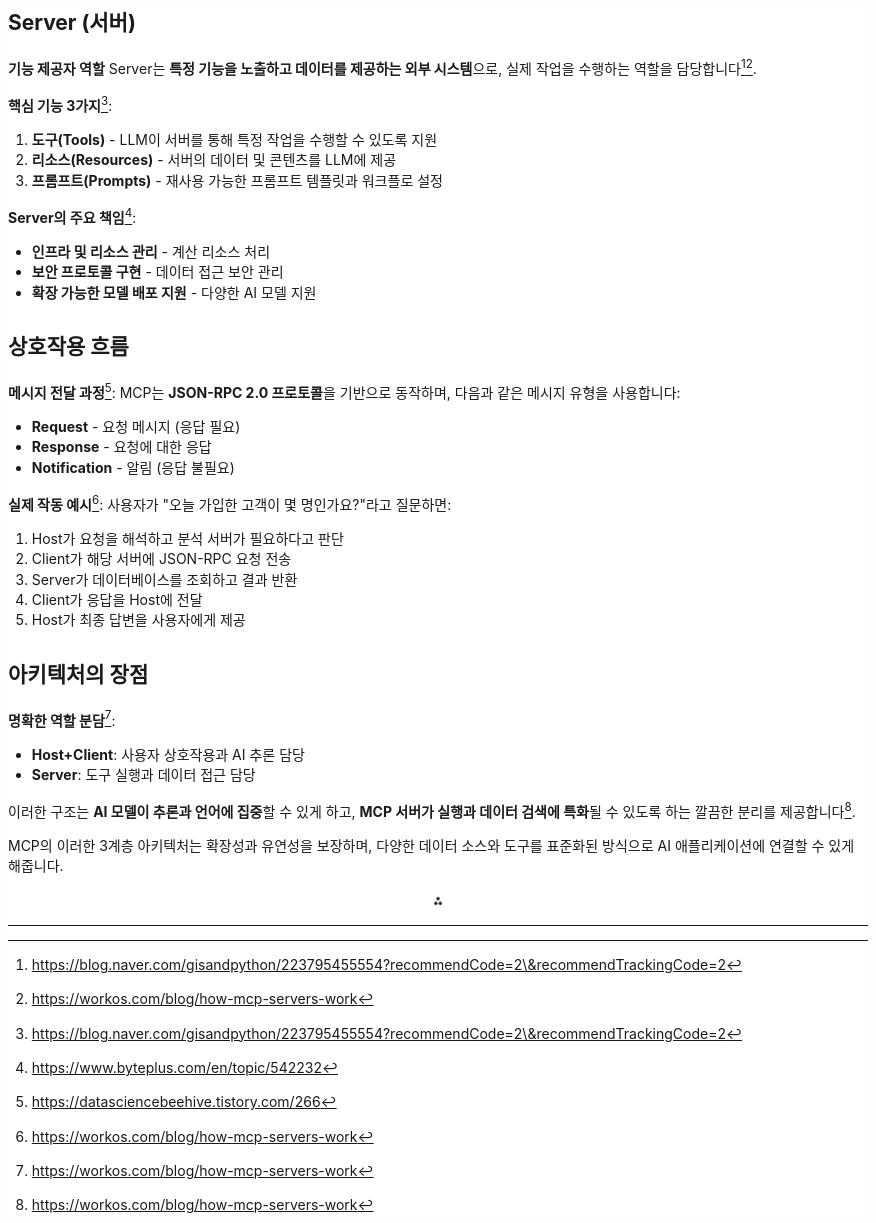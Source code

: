 ## Server (서버)

**기능 제공자 역할**
Server는 **특정 기능을 노출하고 데이터를 제공하는 외부 시스템**으로, 실제 작업을 수행하는 역할을 담당합니다[^19_2][^19_6].

**핵심 기능 3가지**[^19_2]:

1. **도구(Tools)** - LLM이 서버를 통해 특정 작업을 수행할 수 있도록 지원
2. **리소스(Resources)** - 서버의 데이터 및 콘텐츠를 LLM에 제공
3. **프롬프트(Prompts)** - 재사용 가능한 프롬프트 템플릿과 워크플로 설정

**Server의 주요 책임**[^19_7]:

- **인프라 및 리소스 관리** - 계산 리소스 처리
- **보안 프로토콜 구현** - 데이터 접근 보안 관리
- **확장 가능한 모델 배포 지원** - 다양한 AI 모델 지원


## 상호작용 흐름

**메시지 전달 과정**[^19_1]:
MCP는 **JSON-RPC 2.0 프로토콜**을 기반으로 동작하며, 다음과 같은 메시지 유형을 사용합니다:

- **Request** - 요청 메시지 (응답 필요)
- **Response** - 요청에 대한 응답
- **Notification** - 알림 (응답 불필요)

**실제 작동 예시**[^19_6]:
사용자가 "오늘 가입한 고객이 몇 명인가요?"라고 질문하면:

1. Host가 요청을 해석하고 분석 서버가 필요하다고 판단
2. Client가 해당 서버에 JSON-RPC 요청 전송
3. Server가 데이터베이스를 조회하고 결과 반환
4. Client가 응답을 Host에 전달
5. Host가 최종 답변을 사용자에게 제공

## 아키텍처의 장점

**명확한 역할 분담**[^19_6]:

- **Host+Client**: 사용자 상호작용과 AI 추론 담당
- **Server**: 도구 실행과 데이터 접근 담당

이러한 구조는 **AI 모델이 추론과 언어에 집중**할 수 있게 하고, **MCP 서버가 실행과 데이터 검색에 특화**될 수 있도록 하는 깔끔한 분리를 제공합니다[^19_6].

MCP의 이러한 3계층 아키텍처는 확장성과 유연성을 보장하며, 다양한 데이터 소스와 도구를 표준화된 방식으로 AI 애플리케이션에 연결할 수 있게 해줍니다.

<div style="text-align: center">⁂</div>

[^19_1]: https://datasciencebeehive.tistory.com/266

[^19_2]: https://blog.naver.com/gisandpython/223795455554?recommendCode=2\&recommendTrackingCode=2

[^19_3]: https://wikidocs.net/268794

[^19_4]: https://tech.hancom.com/mcp-llm-agent/

[^19_5]: https://discuss.pytorch.kr/t/deep-research-model-context-protocol-mcp/6594

[^19_6]: https://workos.com/blog/how-mcp-servers-work

[^19_7]: https://www.byteplus.com/en/topic/542232

[^19_8]: https://milvus.io/ai-quick-reference/what-are-hosts-clients-and-servers-in-the-model-context-protocol-mcp-ecosystem

[^19_9]: https://wikidocs.net/283496

[^19_10]: https://velog.io/@yonghyeun/MCP-를-사용하기-전-개념만-가볍게-훑어보자


---


[^1_1]: https://www.youtube.com/watch?v=ToijriYaPAk
[^1_2]: https://www.perplexity.ai/ko/hub/faq/how-does-perplexity-work
[^1_3]: https://blog.naver.com/zonneschijn_/223780232171?recommendCode=2\&recommendTrackingCode=2
[^1_4]: https://theengineer.tistory.com/50
[^1_5]: https://brunch.co.kr/@acc9b16b9f0f430/103
[^1_6]: https://contents.premium.naver.com/sprinsite/spr/contents/250530173130472ye
[^1_7]: https://blog.naver.com/makersungt/223739619721
[^1_8]: https://e-datanews.tistory.com/816
[^1_9]: https://blog-ko.superb-ai.com/perplexity-ai-complete-guide-2025/
[^1_10]: https://www.magicaiprompts.com/docs/perplexity/perplexity-complete-guide
[^1_11]: https://yozm.wishket.com/magazine/detail/3001/
[^1_12]: https://newneek.co/@growthmaker/article/15414
[^1_13]: https://news.sktelecom.com/208055
[^1_14]: https://www.youtube.com/watch?v=Tph7T9KDdig
[^1_15]: https://www.perplexity.ai/ko/hub/getting-started
[^1_16]: https://newneek.co/@growthmaker/article/14908
[^2_1]: https://developers.hyundaimotorgroup.com/blog/387
[^2_2]: https://gsroot.tistory.com/90
[^2_3]: https://www.koreadeep.com/blog/multimodal-ai
[^2_4]: https://blog.naver.com/insunglab/223387381804
[^2_5]: https://docs.github.com/ko/copilot/using-github-copilot/ai-models/choosing-the-right-ai-model-for-your-task
[^2_6]: https://digitalbourgeois.tistory.com/1462
[^2_7]: http://blog.naver.com/commetbh/223565520239?fromRss=true\&trackingCode=rss
[^2_8]: https://www.igloo.co.kr/security-information/ragretrieval-augmented-generation-llm의-한계와-보완-방법/
[^2_9]: https://hellollama.net/ai를-여행하는-개발자를-위한-안내서-llm-스킬트리/
[^3_1]: https://aimatters.co.kr/news-report/ai-news/21561/
[^3_2]: https://keys.tistory.com/entry/【2025-최신】-젠스파크-한-달-무료-Plus-혜택-받는-방법-ChatGPT보다-강력한-AI-도구
[^3_3]: https://blog.naver.com/simula/223863174826?fromRss=true\&trackingCode=rss
[^3_4]: https://sugar-family.tistory.com/313
[^3_5]: https://www.dplus.kr/genspark-ios/
[^3_6]: https://www.instagram.com/reel/DLCTv6OSH2O/
[^3_7]: https://aimatters.co.kr/tag/젠스파크/
[^3_8]: https://blog.naver.com/galaxyworldinfo/223733989152
[^4_1]: https://aimatters.co.kr/news-report/ai-news/21561/
[^4_2]: https://www.gpters.org/wealth/post/creating-one-room-detailed-ed7lQ2wZqOPiwNd
[^4_3]: https://brunch.co.kr/@@bcHJ/87
[^4_4]: https://jeondase.com/259
[^4_5]: https://blog.naver.com/simula/223863174826?fromRss=true\&trackingCode=rss
[^4_6]: https://quantumjumpclub.com/aiblog/genspark-vs-perplexity
[^4_7]: https://blog.naver.com/careerplan2023/223829002825?recommendCode=2\&recommendTrackingCode=2
[^4_8]: https://franzpark.github.io/bizecon/Genspark/
[^4_9]: https://www.gpters.org/ai-writing/post/3Ft0loCrmht7IHY
[^5_1]: https://jeondase.com/259
[^5_2]: https://brunch.co.kr/@@dUXb/156
[^5_3]: https://blog.naver.com/10hsb04/223794012386
[^5_4]: https://www.youtube.com/watch?v=4v8656BF2mY
[^5_5]: https://www.youtube.com/watch?v=f0_sp4BLf5I
[^5_6]: https://www.gpters.org/wealth/post/creating-one-room-detailed-ed7lQ2wZqOPiwNd
[^5_7]: https://blog.naver.com/simula/223863174826?fromRss=true\&trackingCode=rss
[^5_8]: https://www.youtube.com/watch?v=ze16h7vPMPM
[^5_9]: https://aimatters.co.kr/news-report/ai-news/21561/
[^5_10]: https://www.youtube.com/watch?v=zDRbkBKgWBw
[^6_1]: https://blog.naver.com/makeverything1/223845009589?fromRss=true\&trackingCode=rss
[^6_2]: https://www.threads.net/@reactor_art/post/DHQvzeAy2mg/%EC%A0%A0%EC%8A%A4%ED%8C%8C%ED%81%AC%EC%97%90-%EB%8F%99%EC%98%81%EC%83%81-%EC%83%9D%EC%84%B1-%EA%B8%B0%EB%8A%A5-%EC%97%85%EB%8D%B0%EC%9D%B4%ED%8A%B8%ED%95%98%EB%A3%A8%EC%97%90-50%EA%B0%9C-%EC%A0%95%EB%8F%84%EC%9D%98-%EC%98%81%EC%83%81-%EB%A7%8C%EB%93%A4%EC%88%98-%EC%9E%88%EA%B3%A0-%EB%A7%A4%EC%9D%BC-%EB%A6%AC%EC%85%8B%EB%90%A8%EC%B6%94%EC%B2%9C%EC%9D%B8-%EC%BD%94%EB%93%9C%EB%A1%9C-%EA%B0%80%EC%9E%85%ED%95%98%EB%A9%B4-%EC%9C%A0%EB%A3%8C-1%EA%B0%9C%EC%9B%94-%EC%93%B8%EC%88%98-%EC%9E%88%EC%9D%8C3%EC%9B%94-31%EC%9D%BC%EA%B9%8C
[^6_3]: https://aimatters.co.kr/news-report/ai-news/21561/
[^6_4]: https://www.youtube.com/watch?v=zDRbkBKgWBw
[^6_5]: https://brunch.co.kr/@@dUXb/156
[^6_6]: http://www.gpters.org/nocode/post/learning-routine-automation-youtube-ivi7pumrooo09Xo?highlight=taomUGbiIWuDr7o
[^6_7]: https://www.gpters.org/spotlight
[^6_8]: https://www.threads.net/@choi.openai/post/DIILxb6vji0
[^6_9]: https://www.youtube.com/watch?v=ihBnIiZeBOQ
[^6_10]: https://www.youtube.com/watch?v=QpE2ad9ALi8
[^7_1]: https://www.youtube.com/watch?v=ToijriYaPAk
[^7_2]: https://aimatters.co.kr/news-report/ai-news/22457/
[^7_3]: https://thdbehfdl17.tistory.com/337
[^7_4]: https://contents.premium.naver.com/sprinsite/spr/contents/250530173130472ye
[^7_5]: https://www.aitimes.com/news/articleView.html?idxno=167471
[^7_6]: https://www.perplexity.ai/ko/hub/getting-started
[^7_7]: https://meetcody.ai/ko/blog/퍼플렉서티-혜성-에이전트-검색으로의-과감한-도약/
[^7_8]: https://quantumjumpclub.com/aiblog/genspark-vs-perplexity
[^7_9]: https://seo.goover.ai/report/202503/go-public-report-ko-e69f95af-024b-451f-8b97-9dcbb716db09-0-0.html
[^7_10]: https://callmej.tistory.com/entry/SKT-고객-퍼플렉시티-프로Perplexity-Pro-100-활용하기
[^8_1]: https://news.sktelecom.com/208055
[^8_2]: https://brunch.co.kr/@yeonjikim/711
[^8_3]: https://blog.naver.com/galaxyworldinfo/223837203762
[^8_4]: https://aistorie.com/젠스파크genspark-ai-plus-플랜-유료버전-최대-20개월-무료-사용-방/
[^8_5]: https://techcommunity.microsoft.com/blog/azuredevcommunityblog/vs-code에서-github-copilot을-무료로-제공합니다/4377105
[^8_6]: https://www.jiniai.biz/2025/05/15/💰-cursor-ai-무료로-어디까지-쓸-수-있을까-유료-전환이-필/
[^8_7]: https://www.youtube.com/watch?v=1HAIQnzBTN0
[^8_8]: https://blog.naver.com/ryurime88/223629579585
[^8_9]: https://www.inflearn.com/blogs/10421
[^8_10]: https://www.youtube.com/watch?v=HB5J0g2wwYA
[^9_1]: https://m.futures.co.kr/ir/Getcontent.do?content=4000144
[^9_2]: https://nhs81784.tistory.com/entry/NH투자증권-비대면-계좌-개설-가이드
[^9_3]: https://blog.naver.com/assiassa/222656673841
[^9_4]: https://going-going-no1.tistory.com/entry/NH투자증권-CMA-계좌-개설-방법과-필요한-서류-목록
[^9_5]: https://blog.naver.com/moonkra7/223291500178
[^9_6]: https://blog.naver.com/byh8080/223498273687
[^9_7]: https://m.futures.co.kr/ir/Getcontent.do?content=4000243
[^9_8]: https://goldentreefa.com/sub/[NH투자증권] 계좌개설.pdf
[^9_9]: https://blog.naver.com/isfjstory/223129858851
[^9_10]: https://www.youtube.com/watch?v=YqPClDiTTQM
[^10_1]: https://musicdownok.tistory.com/185
[^10_2]: https://realjace.tistory.com/entry/NH투자증권-고객센터-전화번호-계좌개설-영업지점-안내
[^10_3]: https://m.nhqv.com/static/MNHSI0188_1
[^10_4]: https://m.futures.co.kr/ir/Getcontent.do?content=4000144
[^10_5]: https://m.futures.co.kr/OpenAccount/index.html
[^10_6]: https://goldentreefa.com/sub/[NH투자증권] 계좌개설.pdf
[^10_7]: https://www.youtube.com/watch?v=WuVeZsQbT5o
[^10_8]: https://www.youtube.com/watch?v=4cQHDjY077g
[^10_9]: https://www.funding4u.co.kr/community/insight_show/notice/10015
[^10_10]: https://weshareart.com/noticeDetail/1197
[^11_1]: https://naver.me/GUmh27tt
[^11_2]: https://www.perplexity.ai/ko/hub/faq/what-is-perplexity-pro
[^11_3]: https://sshong.com/blog/17252
[^11_4]: https://hyunicecream.tistory.com/112
[^11_5]: https://meeco.kr/AI/39620890
[^11_6]: https://healthyandvibrant.tistory.com/15
[^11_7]: https://www.aitimes.com/news/articleView.html?idxno=156333
[^11_8]: https://blog.naver.com/forecastinglab/223507180849
[^11_9]: https://velog.io/@jay/Perplexity-deep-research
[^12_1]: https://hyunicecream.tistory.com/112
[^12_2]: https://elsl919.tistory.com/entry/perplexity
[^12_3]: https://aitool101.tistory.com/entry/퍼플렉시티-프로-PerplexityAI-프로-1년-무료-사용
[^12_4]: https://www.perplexity.ai/ko/hub/faq/what-is-perplexity-pro
[^12_5]: https://blog.naver.com/zonneschijn_/223780232171?recommendCode=2\&recommendTrackingCode=2
[^12_6]: https://www.perplexity.ai/ko/hub/getting-started
[^12_7]: https://mudidi.tistory.com/2178
[^12_8]: https://www.youtube.com/watch?v=7ImcGugl2NE
[^12_9]: https://blog.naver.com/skdaksdptn/223689630759
[^12_10]: https://news.sktelecom.com/208055
[^13_1]: https://www.datacamp.com/tutorial/perplexity-labs
[^13_2]: https://www.perplexity.ai/hub/blog/introducing-perplexity-labs
[^13_3]: https://topmostads.com/perplexity-labs-ultimate-guide/
[^13_4]: https://www.perplexity.ai/help-center/en/articles/10354321-prompting-tips-and-examples
[^13_5]: https://mojoauth.com/blog/perplexity-labs-new-ai-tool-for-project-based-workflows/
[^13_6]: https://www.perplexity.ai/help-center/en/articles/11144811-perplexity-labs
[^13_7]: https://www.youtube.com/watch?v=nYFUQ4zQrWA
[^13_8]: https://www.youtube.com/watch?v=J9NAAj-qODI
[^13_9]: https://departmentofproduct.substack.com/p/hands-on-with-perplexity-labs-how
[^13_10]: https://topmostads.com/perplexity-labs-guide/
[^13_11]: https://allthings.how/perplexity-labs-wants-to-be-your-ai-powered-workbench-for-reports-dashboards-and-apps/
[^13_12]: https://www.reddit.com/r/perplexity_ai/comments/1l3jqjg/my_experience_with_perplexity_labs_key_features/
[^13_13]: https://www.linkedin.com/posts/marinodelacruz_chatgpt-activity-7336093750907006978-fFet
[^13_14]: https://www.youtube.com/watch?v=xzWi0PSkZ2g
[^13_15]: https://www.perplexity.ai/hub
[^13_16]: https://blog.getbind.co/2025/06/04/perplexity-labs-vs-chatgpt-which-is-better-in-2025/
[^13_17]: https://thetechportal.com/2025/05/30/perplexity-labs-will-turn-pro-subscribers-ideas-into-spreadsheets-and-web-apps/
[^13_18]: https://www.youtube.com/watch?v=vMxIatXoM-E
[^13_19]: https://www.youtube.com/watch?v=YoWdogtZRw8
[^13_20]: https://www.youtube.com/watch?v=E6XlxByr1qo
[^13_21]: https://askai.glarity.app/search/What-are-some-insights-and-how-tos-for-using-Perplexity-Labs
[^13_22]: https://ar5iv.labs.arxiv.org/html/2212.04037
[^13_23]: https://www.perplexity.ai
[^13_24]: https://medium.com/ai-rockstars/perplexity-deep-research-amp-labs-ai-research-in-minutes-instead-of-hours-2025-update-e1ed71ac4a2c
[^13_25]: https://opentools.ai/news/perplexity-labs-redefines-project-creation-with-new-ai-innovation
[^13_26]: https://www.youtube.com/watch?v=SgN9652pb6U
[^13_27]: https://www.toolify.ai/ai-news/unlocking-the-full-potential-of-perplexity-ai-avoid-these-common-mistakes-1382993
[^13_28]: https://discuss.huggingface.co/t/perplexity-randomly-failing-due-to-missing-cache-file/70790
[^13_29]: https://windowsreport.com/perplexity-ai-not-working/
[^13_30]: https://www.aidemystified.ai/ai-knowledge-base/limitations-of-perplexity-ais-current-technology/
[^13_31]: https://writingmate.ai/blog/perplexity-ai-down-status
[^13_32]: https://www.arsturn.com/blog/exploring-the-limitations-of-perplexity-what-users-need-to-know
[^13_33]: https://www.infoq.com/news/2025/06/perplexity-labs/
[^13_34]: https://www.perplexity.ai/page/perplexity-labs-launches-with-z7sHs7TaSBaUQvPdzbSqaw
[^14_1]: https://brunch.co.kr/@@dUXb/156
[^14_2]: https://aimatters.co.kr/news-report/ai-news/21561/
[^14_3]: https://keys.tistory.com/entry/【2025-최신】-젠스파크-한-달-무료-Plus-혜택-받는-방법-ChatGPT보다-강력한-AI-도구
[^14_4]: https://sugar-family.tistory.com/328
[^14_5]: https://aistorie.com/젠스파크genspark-ai-plus-플랜-유료버전-최대-20개월-무료-사용-방/
[^14_6]: https://www.youtube.com/watch?v=9JcUaAtZzYw
[^14_7]: https://damoainfo.com/entry/젠스파크-프리미엄-기능-친구-초대로-무료로-사용하기
[^14_8]: https://blog.naver.com/philipkang0076/223815257255
[^14_9]: https://dev-repository.com/?p=1014
[^14_10]: https://www.gotai.co.kr/젠스파크/
[^15_1]: https://pcwpower.tistory.com/72
[^15_2]: https://wikidocs.net/blog/@systrader79/1208/
[^15_3]: https://brunch.co.kr/@@dUXb/156
[^15_4]: https://sugar-family.tistory.com/313
[^15_5]: https://jeondase.com/259
[^15_6]: https://a.easyfasthand.com/166
[^15_7]: https://wikidocs.net/blog/@ychoi/4293/
[^15_8]: https://www.youtube.com/watch?v=ljUpwK3W1CI
[^15_9]: https://damoainfo.com/entry/젠스파크-프리미엄-기능-친구-초대로-무료로-사용하기
[^15_10]: https://sugar-family.tistory.com/v/701
[^16_1]: https://blog.naver.com/simula/223863174826?fromRss=true\&trackingCode=rss
[^16_2]: https://www.youtube.com/watch?v=ljUpwK3W1CI
[^16_3]: https://brunch.co.kr/@@dUXb/156
[^16_4]: https://sugar-family.tistory.com/313
[^16_5]: https://keys.tistory.com/entry/【2025-최신】-젠스파크-한-달-무료-Plus-혜택-받는-방법-ChatGPT보다-강력한-AI-도구
[^16_6]: https://jeondase.com/259
[^16_7]: https://digitalbourgeois.tistory.com/1020
[^16_8]: https://www.gpters.org/research/post/genspark-plus-ai-free-DPVPFX51MjJvGCt
[^16_9]: https://wikidocs.net/blog/@ychoi/4293/
[^17_1]: https://blog.logto.io/ko/what-is-mcp
[^17_2]: https://wikidocs.net/book/17027
[^17_3]: https://www.iweaver.ai/ko/blog/what-is-mcp-why-its-the-talk-of-tech/
[^17_4]: https://dytis.tistory.com/113
[^17_5]: https://dytis.tistory.com/112
[^17_6]: https://contents.premium.naver.com/coffeepot/library/contents/250409115105670fi
[^17_7]: https://apidog.com/kr/blog/model-context-protocol-kr/
[^17_8]: https://www.gpters.org/question/post/there-any-way-use-qKFPWatzk6xGcY7
[^17_9]: https://tldv.io/ko/blog/model-context-protocol/
[^17_10]: https://yozm.wishket.com/magazine/detail/3041/
[^18_1]: https://www.wallarm.com/what/what-is-json-rpc
[^18_2]: https://en.wikipedia.org/wiki/JSON-RPC
[^18_3]: https://www.jsonrpc.org/specification
[^18_4]: https://www.akto.io/academy/json-rpc
[^18_5]: https://www.coinapi.io/learn/glossary/json-rpc
[^18_6]: https://milvus.io/ai-quick-reference/how-is-jsonrpc-used-in-the-model-context-protocol
[^18_7]: https://wikidocs.net/225142
[^18_8]: https://www.jsonrpc.org
[^18_9]: https://hyperchain.readthedocs.io/en/latest/JSON-RPC_manual.html
[^18_10]: https://apidog.com/articles/how-to-call-json-rpc-api/
[^18_11]: https://www.getoutsidedoor.com/2019/08/10/왜-json-rpc를-사용할까/
[^18_12]: https://microsoft.github.io/vs-streamjsonrpc/
[^18_13]: https://apidog.com/articles/what-is-json-rpc/
[^18_14]: https://docs.pylonsproject.org/projects/webob/en/stable/jsonrpc-example.html
[^18_15]: https://developer.sony.com/develop/audio-control-api/guides-examples/json-rpc-request-and-response-example
[^18_16]: https://www.klaytnapi.com/en/resource/docs/tutorial/node/node-api/
[^18_17]: https://www.npmjs.com/package/json-rpc-2.0
[^18_18]: https://www.dhiwise.com/post/Discover what JSON-RPC is and how it works with practical examples. Compare it to other RPC protocols—a must-read for developers and tech enthusiasts.
[^20_1]: https://composio.dev/blog/mcp-server-step-by-step-guide-to-building-from-scrtch/
[^20_2]: https://modelcontextprotocol.io/quickstart/server
[^20_3]: https://toxigon.com/how-to-build-mcp-server-from-scratch
[^20_4]: https://www.byteplus.com/en/topic/541333?title=model-context-protocol-server-setup-guide-step-by-step-tutorial\&rut=013876ce2a36427bdcd1f240954e001cbcdbae0b8f7dc787ecf483b9c0e35419